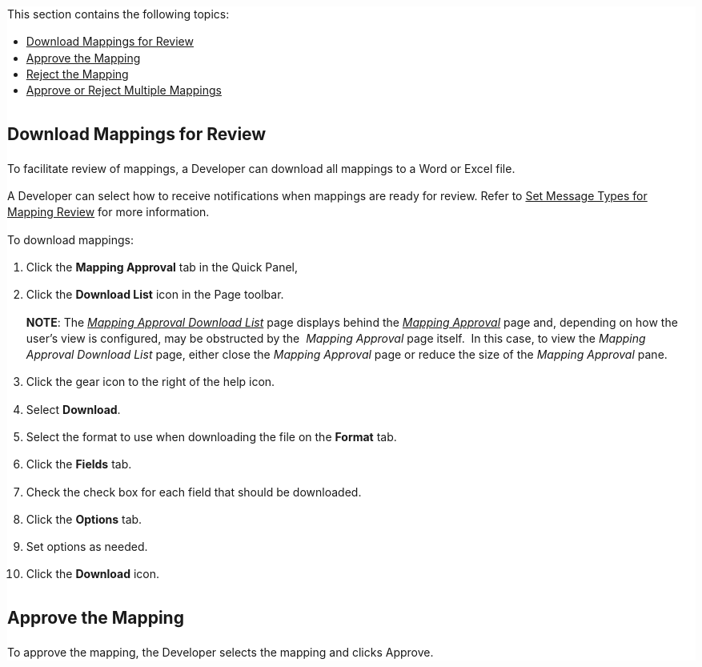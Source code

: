 This section contains the following topics:

  - [Download Mappings for Review](#Download_Mappings_for_Review)
  - [Approve the Mapping](#Approve_the_Mapping)
  - [Reject the Mapping](#Reject_the_Mapping)
  - [Approve or Reject Multiple
    Mappings](#Approve_or_Reject_Multiple_Mappings)

## <span id="Download_Mappings_for_Review"></span>Download Mappings for Review

To facilitate review of mappings, a Developer can download all mappings
to a Word or Excel file.

A Developer can select how to receive notifications when mappings are
ready for review. Refer to [Set Message Types for Mapping
Review](../../Console/Use_Cases/Set_Message_Types_for_Mapping_Review.htm)
for more information.

To download mappings:

1.  Click the **Mapping Approval** tab in the Quick Panel,

2.  Click the **Download List** icon in the Page toolbar.
    
    **NOTE**: The *[Mapping Approval Download
    List](../Page_Desc/Mapping_Approvals_Download_List.htm)* page
    displays behind the *[Mapping
    Approval](../Page_Desc/Mapping_Approval_H.htm)* page and, depending
    on how the user’s view is configured, may be obstructed by
    the  *Mapping Approval* page itself.  In this case, to view the
    *Mapping Approval Download List* page, either close the *Mapping
    Approval* page or reduce the size of the *Mapping Approval* pane.

3.  Click the gear icon to the right of the help icon.

4.  Select **Download**.

5.  Select the format to use when downloading the file on the **Format**
    tab.

6.  Click the **Fields** tab.

7.  Check the check box for each field that should be downloaded.

8.  Click the **Options** tab.

9.  Set options as needed.

10. Click the **Download** icon.

## <span id="Approve_the_Mapping"></span>Approve the Mapping

To approve the mapping, the Developer selects the mapping and clicks
Approve.
